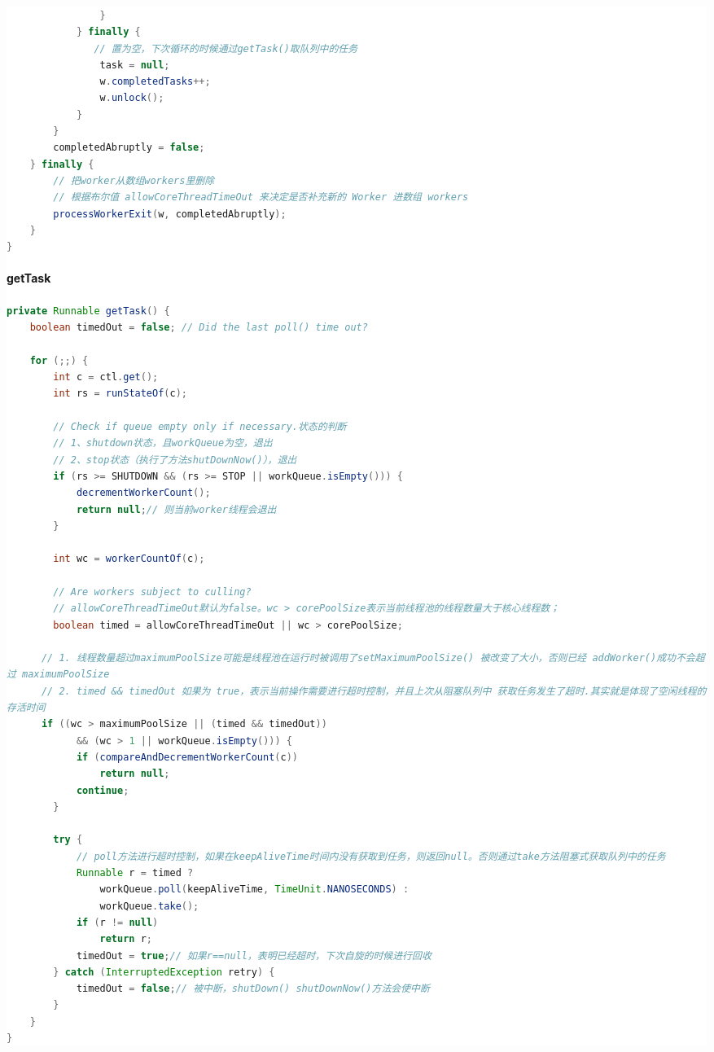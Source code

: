 ```java
                }
            } finally {
               // 置为空，下次循环的时候通过getTask()取队列中的任务
                task = null;
                w.completedTasks++;
                w.unlock();
            }
        }
        completedAbruptly = false;
    } finally {
        // 把worker从数组workers里删除
        // 根据布尔值 allowCoreThreadTimeOut 来决定是否补充新的 Worker 进数组 workers
        processWorkerExit(w, completedAbruptly);
    }
}
```

#### getTask

```java
private Runnable getTask() {
    boolean timedOut = false; // Did the last poll() time out?

    for (;;) {
        int c = ctl.get();
        int rs = runStateOf(c);

        // Check if queue empty only if necessary.状态的判断
        // 1、shutdown状态，且workQueue为空，退出
        // 2、stop状态（执行了方法shutDownNow()），退出
        if (rs >= SHUTDOWN && (rs >= STOP || workQueue.isEmpty())) {
            decrementWorkerCount();
            return null;// 则当前worker线程会退出
        }

        int wc = workerCountOf(c);

        // Are workers subject to culling?
        // allowCoreThreadTimeOut默认为false。wc > corePoolSize表示当前线程池的线程数量大于核心线程数；
        boolean timed = allowCoreThreadTimeOut || wc > corePoolSize;

      // 1. 线程数量超过maximumPoolSize可能是线程池在运行时被调用了setMaximumPoolSize() 被改变了大小，否则已经 addWorker()成功不会超过 maximumPoolSize
      // 2. timed && timedOut 如果为 true，表示当前操作需要进行超时控制，并且上次从阻塞队列中 获取任务发生了超时.其实就是体现了空闲线程的存活时间
      if ((wc > maximumPoolSize || (timed && timedOut))
            && (wc > 1 || workQueue.isEmpty())) {
            if (compareAndDecrementWorkerCount(c))
                return null;
            continue;
        }

        try {
            // poll方法进行超时控制，如果在keepAliveTime时间内没有获取到任务，则返回null。否则通过take方法阻塞式获取队列中的任务
            Runnable r = timed ?
                workQueue.poll(keepAliveTime, TimeUnit.NANOSECONDS) :
                workQueue.take();
            if (r != null)
                return r;
            timedOut = true;// 如果r==null，表明已经超时，下次自旋的时候进行回收
        } catch (InterruptedException retry) {
            timedOut = false;// 被中断，shutDown() shutDownNow()方法会使中断
        }
    }
}
```